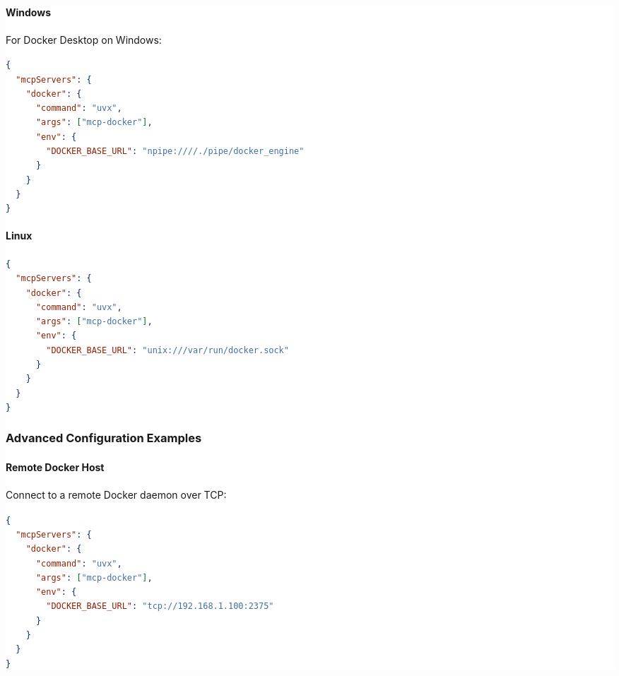 #### Windows

For Docker Desktop on Windows:

```json
{
  "mcpServers": {
    "docker": {
      "command": "uvx",
      "args": ["mcp-docker"],
      "env": {
        "DOCKER_BASE_URL": "npipe:////./pipe/docker_engine"
      }
    }
  }
}
```

#### Linux

```json
{
  "mcpServers": {
    "docker": {
      "command": "uvx",
      "args": ["mcp-docker"],
      "env": {
        "DOCKER_BASE_URL": "unix:///var/run/docker.sock"
      }
    }
  }
}
```

### Advanced Configuration Examples

#### Remote Docker Host

Connect to a remote Docker daemon over TCP:

```json
{
  "mcpServers": {
    "docker": {
      "command": "uvx",
      "args": ["mcp-docker"],
      "env": {
        "DOCKER_BASE_URL": "tcp://192.168.1.100:2375"
      }
    }
  }
}
```

